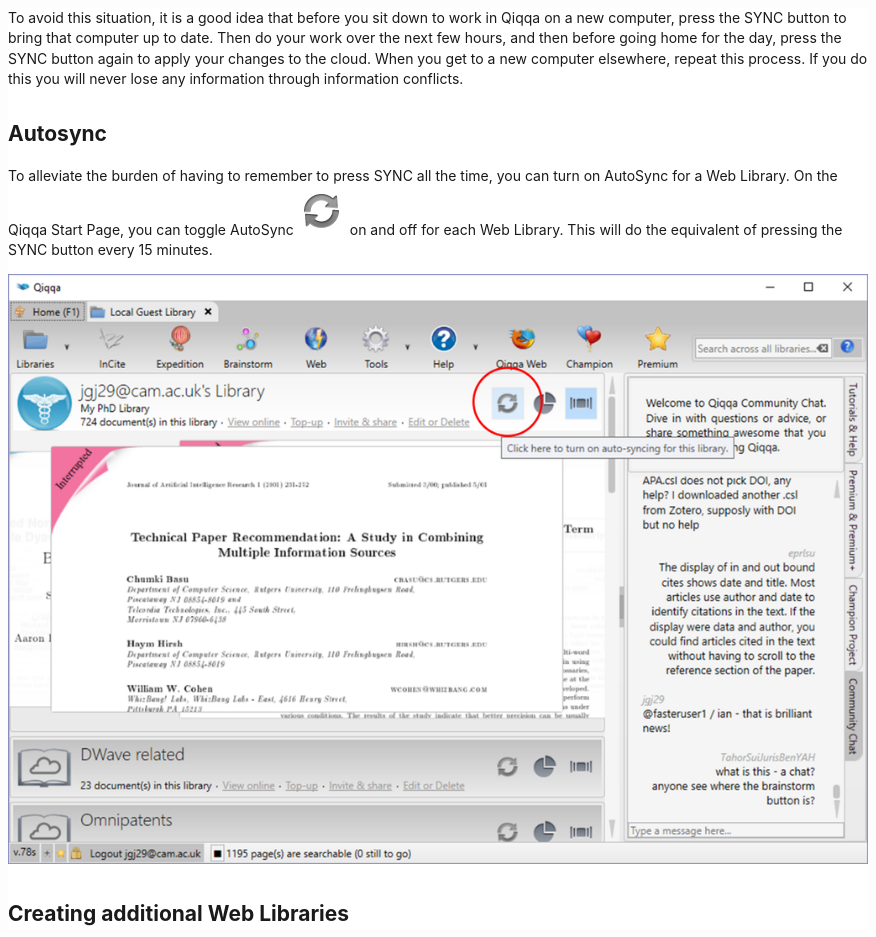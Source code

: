 To avoid this situation, it is a good idea that before you sit down to work in Qiqqa on a new computer, press the SYNC button to bring that computer up to date. Then do your work over the next few hours, and then before going home for the day, press the SYNC button again to apply your changes to the cloud. When you get to a new computer elsewhere, repeat this process. If you do this you will never lose any information through information conflicts.




## Autosync


To alleviate the burden of having to remember to press SYNC all the time, you can turn on AutoSync for a Web Library. On the Qiqqa Start Page, you can toggle AutoSync ![Qiqqa](./images/image042.png) on and off for each Web Library. This will do the equivalent of pressing the SYNC button every 15 minutes.

![Qiqqa](./images/image043-AutoSync.png)




## Creating additional Web Libraries

